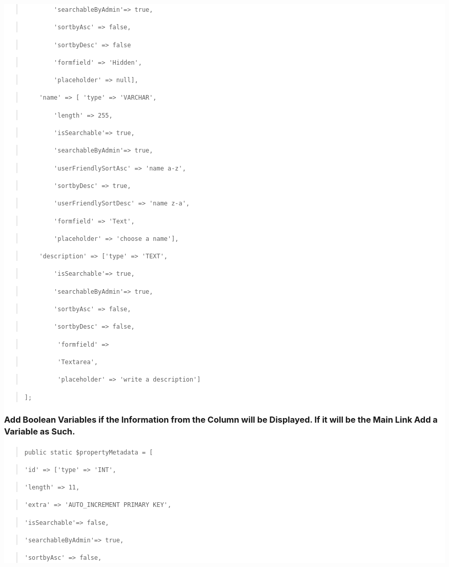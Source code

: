 > `        'searchableByAdmin'=> true,`

> `        'sortbyAsc' => false,`

> `        'sortbyDesc' => false` 

> `        'formfield' => 'Hidden',` 

> `        'placeholder' => null],`

> `    'name' => [ 'type' => 'VARCHAR',`

> `        'length' => 255,` 

> `        'isSearchable'=> true,` 

> `        'searchableByAdmin'=> true,`

> `        'userFriendlySortAsc' => 'name a-z',`

> `        'sortbyDesc' => true,`

> `        'userFriendlySortDesc' => 'name z-a',` 

> `        'formfield' => 'Text',` 

> `        'placeholder' => 'choose a name'],`

> `    'description' => ['type' => 'TEXT',` 

> `        'isSearchable'=> true,` 

> `        'searchableByAdmin'=> true,`

> `        'sortbyAsc' => false,`

> `        'sortbyDesc' => false,` 

> `         'formfield' =>` 

> `         'Textarea',` 

> `         'placeholder' => 'write a description']`

> `];`

### Add Boolean Variables if the Information from the Column will be Displayed. If it will be the Main Link Add a Variable as Such.

> `public static $propertyMetadata = [`

> `'id' => ['type' => 'INT',`

> `'length' => 11,`

> `'extra' => 'AUTO_INCREMENT PRIMARY KEY',`

> `'isSearchable'=> false,`

> `'searchableByAdmin'=> true,`

> `'sortbyAsc' => false,`
